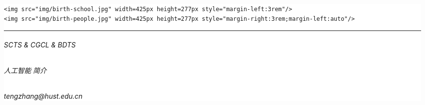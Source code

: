     <img src="img/birth-school.jpg" width=425px height=277px style="margin-left:3rem"/>
    <img src="img/birth-people.jpg" width=425px height=277px style="margin-right:3rem;margin-left:auto"/>
</div>

<div class="footer">
<hr class="hr_bottom">
<div class="multi_column">
    <h6 class="bottom_left">SCTS & CGCL & BDTS</h6>
    <h6 class="bottom_center">人工智能 简介</h6>
    <h6 class="bottom_right">tengzhang@hust.edu.cn</h6>
</div>
</div>
